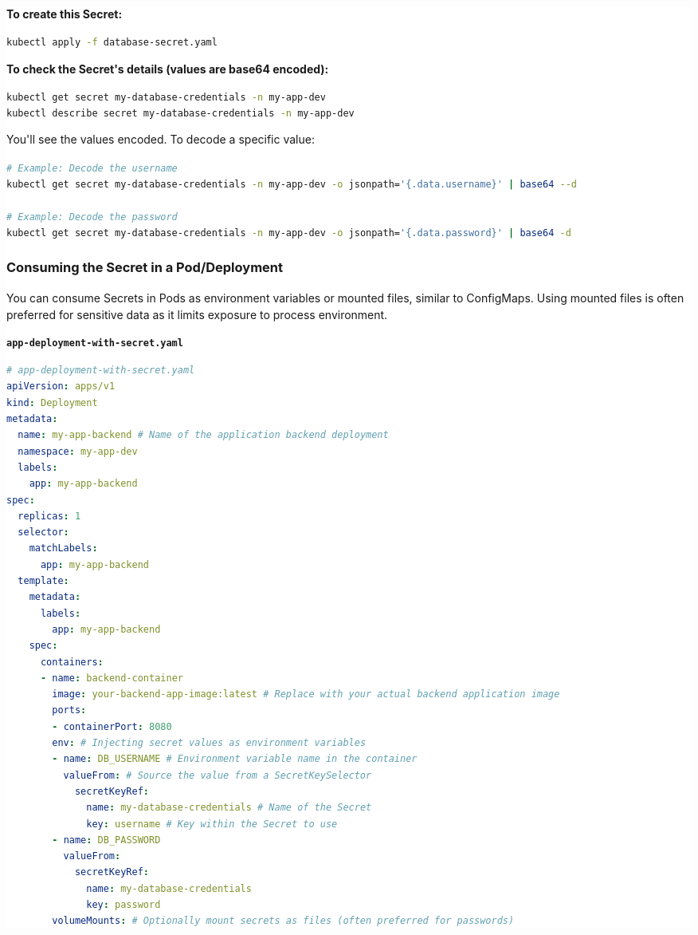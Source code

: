 **To create this Secret:**

```bash
kubectl apply -f database-secret.yaml
```

**To check the Secret's details (values are base64 encoded):**

```bash
kubectl get secret my-database-credentials -n my-app-dev
kubectl describe secret my-database-credentials -n my-app-dev
```

You'll see the values encoded. To decode a specific value:

```bash
# Example: Decode the username
kubectl get secret my-database-credentials -n my-app-dev -o jsonpath='{.data.username}' | base64 --d

# Example: Decode the password
kubectl get secret my-database-credentials -n my-app-dev -o jsonpath='{.data.password}' | base64 -d
```

### Consuming the Secret in a Pod/Deployment

You can consume Secrets in Pods as environment variables or mounted files, similar to ConfigMaps. Using mounted files is often preferred for sensitive data as it limits exposure to process environment.

**`app-deployment-with-secret.yaml`**

```yaml
# app-deployment-with-secret.yaml
apiVersion: apps/v1
kind: Deployment
metadata:
  name: my-app-backend # Name of the application backend deployment
  namespace: my-app-dev
  labels:
    app: my-app-backend
spec:
  replicas: 1
  selector:
    matchLabels:
      app: my-app-backend
  template:
    metadata:
      labels:
        app: my-app-backend
    spec:
      containers:
      - name: backend-container
        image: your-backend-app-image:latest # Replace with your actual backend application image
        ports:
        - containerPort: 8080
        env: # Injecting secret values as environment variables
        - name: DB_USERNAME # Environment variable name in the container
          valueFrom: # Source the value from a SecretKeySelector
            secretKeyRef:
              name: my-database-credentials # Name of the Secret
              key: username # Key within the Secret to use
        - name: DB_PASSWORD
          valueFrom:
            secretKeyRef:
              name: my-database-credentials
              key: password
        volumeMounts: # Optionally mount secrets as files (often preferred for passwords)
```